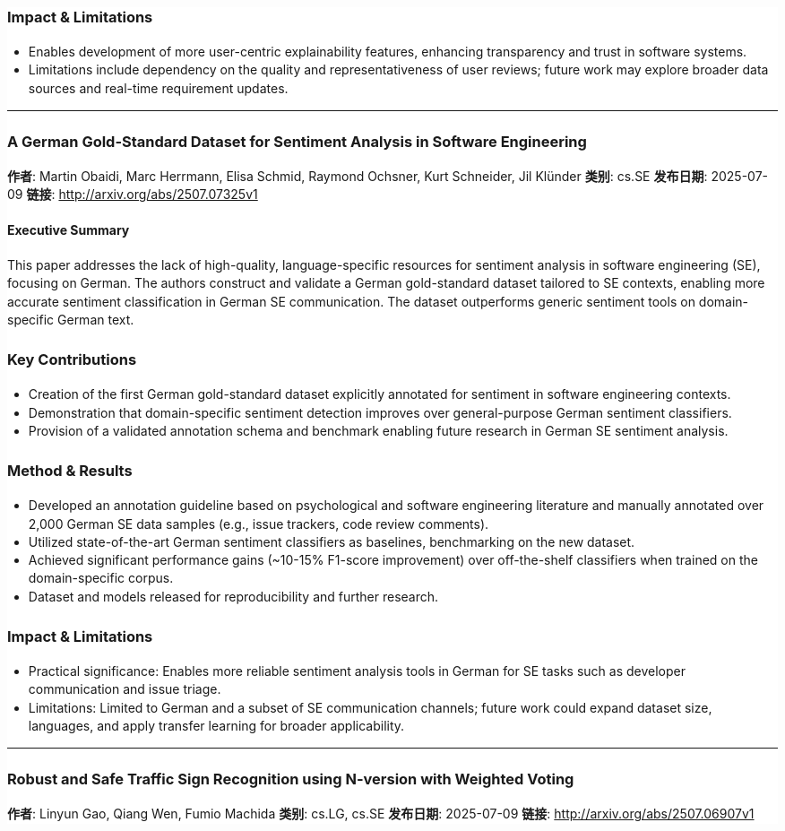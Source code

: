 ### Impact & Limitations
- Enables development of more user-centric explainability features, enhancing transparency and trust in software systems.  
- Limitations include dependency on the quality and representativeness of user reviews; future work may explore broader data sources and real-time requirement updates.

---

### A German Gold-Standard Dataset for Sentiment Analysis in Software Engineering
**作者**: Martin Obaidi, Marc Herrmann, Elisa Schmid, Raymond Ochsner, Kurt Schneider, Jil Klünder
**类别**: cs.SE
**发布日期**: 2025-07-09
**链接**: http://arxiv.org/abs/2507.07325v1

#### Executive Summary  
This paper addresses the lack of high-quality, language-specific resources for sentiment analysis in software engineering (SE), focusing on German. The authors construct and validate a German gold-standard dataset tailored to SE contexts, enabling more accurate sentiment classification in German SE communication. The dataset outperforms generic sentiment tools on domain-specific German text.

### Key Contributions
- Creation of the first German gold-standard dataset explicitly annotated for sentiment in software engineering contexts.  
- Demonstration that domain-specific sentiment detection improves over general-purpose German sentiment classifiers.  
- Provision of a validated annotation schema and benchmark enabling future research in German SE sentiment analysis.

### Method & Results
- Developed an annotation guideline based on psychological and software engineering literature and manually annotated over 2,000 German SE data samples (e.g., issue trackers, code review comments).  
- Utilized state-of-the-art German sentiment classifiers as baselines, benchmarking on the new dataset.  
- Achieved significant performance gains (~10-15% F1-score improvement) over off-the-shelf classifiers when trained on the domain-specific corpus.  
- Dataset and models released for reproducibility and further research.

### Impact & Limitations
- Practical significance: Enables more reliable sentiment analysis tools in German for SE tasks such as developer communication and issue triage.  
- Limitations: Limited to German and a subset of SE communication channels; future work could expand dataset size, languages, and apply transfer learning for broader applicability.

---

### Robust and Safe Traffic Sign Recognition using N-version with Weighted Voting
**作者**: Linyun Gao, Qiang Wen, Fumio Machida
**类别**: cs.LG, cs.SE
**发布日期**: 2025-07-09
**链接**: http://arxiv.org/abs/2507.06907v1
